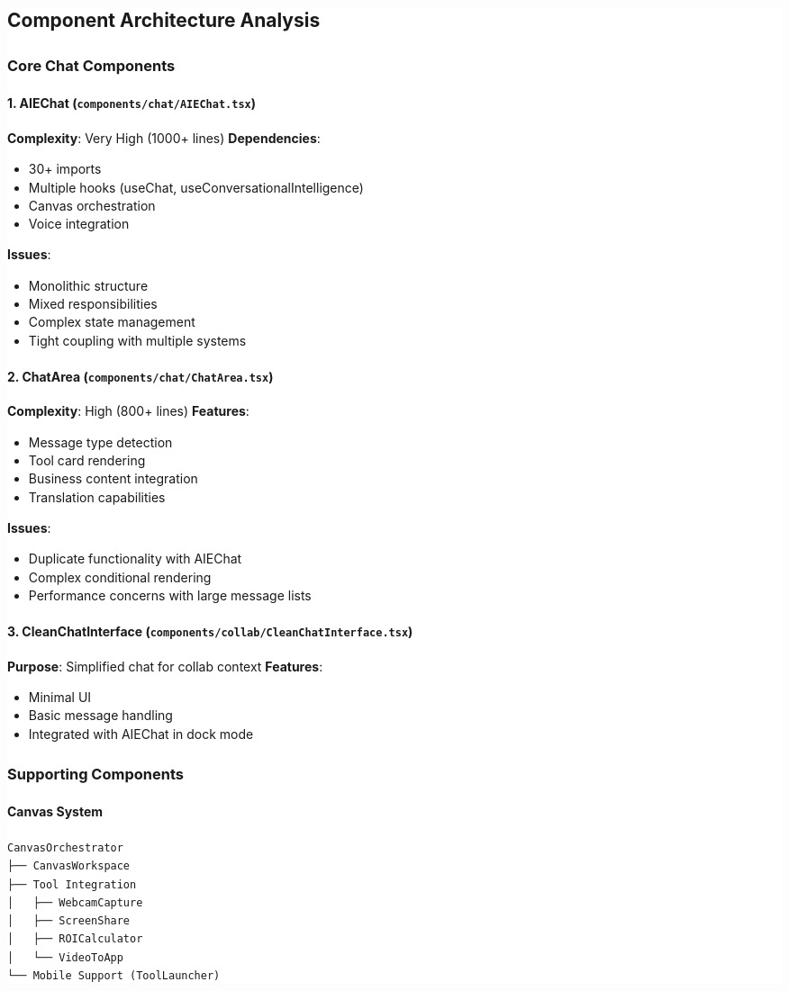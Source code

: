 ## Component Architecture Analysis

### Core Chat Components

#### 1. AIEChat (`components/chat/AIEChat.tsx`)
**Complexity**: Very High (1000+ lines)
**Dependencies**: 
- 30+ imports
- Multiple hooks (useChat, useConversationalIntelligence)
- Canvas orchestration
- Voice integration

**Issues**:
- Monolithic structure
- Mixed responsibilities
- Complex state management
- Tight coupling with multiple systems

#### 2. ChatArea (`components/chat/ChatArea.tsx`)
**Complexity**: High (800+ lines)
**Features**:
- Message type detection
- Tool card rendering
- Business content integration
- Translation capabilities

**Issues**:
- Duplicate functionality with AIEChat
- Complex conditional rendering
- Performance concerns with large message lists

#### 3. CleanChatInterface (`components/collab/CleanChatInterface.tsx`)
**Purpose**: Simplified chat for collab context
**Features**:
- Minimal UI
- Basic message handling
- Integrated with AIEChat in dock mode

### Supporting Components

#### Canvas System
```
CanvasOrchestrator
├── CanvasWorkspace
├── Tool Integration
│   ├── WebcamCapture
│   ├── ScreenShare
│   ├── ROICalculator
│   └── VideoToApp
└── Mobile Support (ToolLauncher)
```
